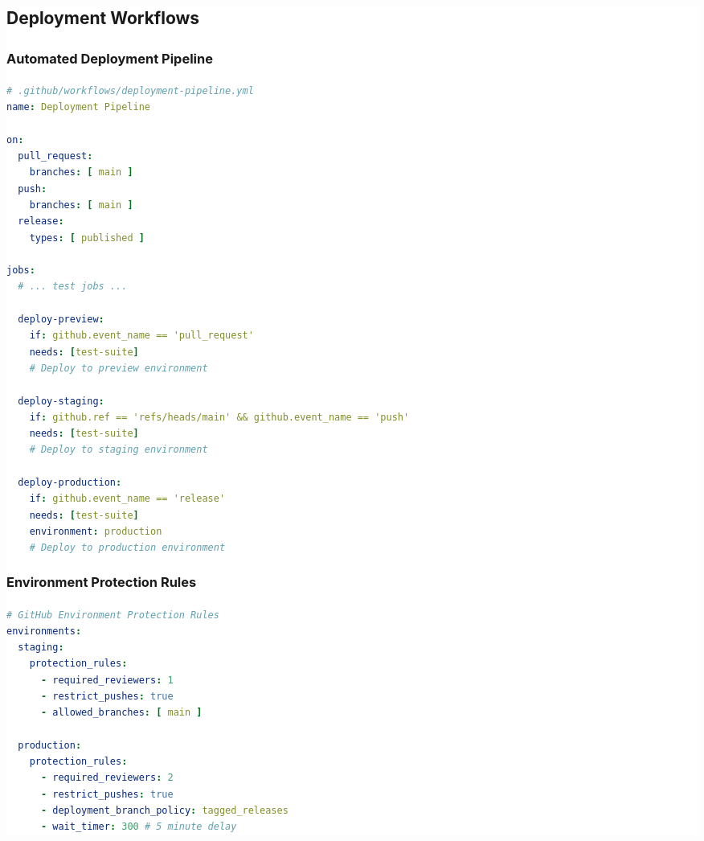 ## Deployment Workflows

### Automated Deployment Pipeline

```yaml
# .github/workflows/deployment-pipeline.yml
name: Deployment Pipeline

on:
  pull_request:
    branches: [ main ]
  push:
    branches: [ main ]
  release:
    types: [ published ]

jobs:
  # ... test jobs ...
  
  deploy-preview:
    if: github.event_name == 'pull_request'
    needs: [test-suite]
    # Deploy to preview environment
    
  deploy-staging:
    if: github.ref == 'refs/heads/main' && github.event_name == 'push'
    needs: [test-suite]
    # Deploy to staging environment
    
  deploy-production:
    if: github.event_name == 'release'
    needs: [test-suite]
    environment: production
    # Deploy to production environment
```

### Environment Protection Rules

```yaml
# GitHub Environment Protection Rules
environments:
  staging:
    protection_rules:
      - required_reviewers: 1
      - restrict_pushes: true
      - allowed_branches: [ main ]
      
  production:
    protection_rules:
      - required_reviewers: 2
      - restrict_pushes: true
      - deployment_branch_policy: tagged_releases
      - wait_timer: 300 # 5 minute delay
```
